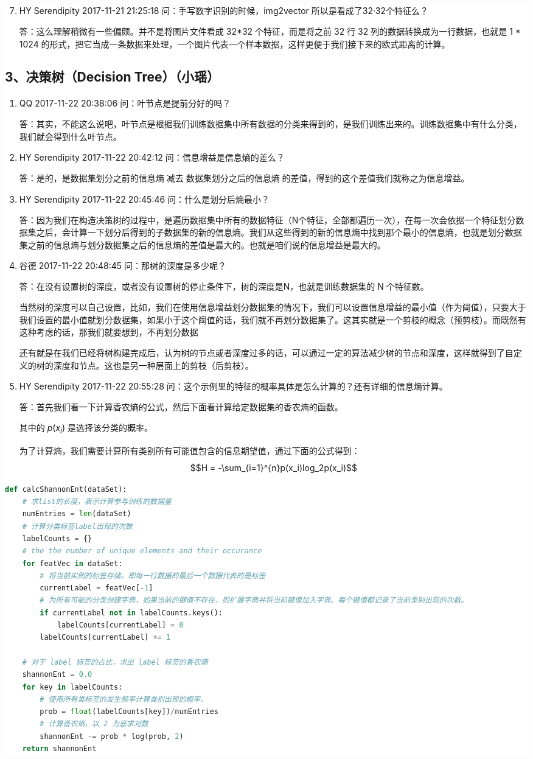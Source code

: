  7. HY Serendipity 2017-11-21 21:25:18
    问：手写数字识别的时候，img2vector 所以是看成了32·32个特征么？

    答：这么理解稍微有一些偏颇。并不是将图片文件看成 32*32 个特征，而是将之前 32 行 32 列的数据转换成为一行数据，也就是 1 * 1024 的形式，把它当成一条数据来处理，一个图片代表一个样本数据，这样更便于我们接下来的欧式距离的计算。
    
## 3、决策树（Decision Tree）（小瑶）

 1. QQ 2017-11-22 20:38:06
    问：叶节点是提前分好的吗？
 
    答：其实，不能这么说吧，叶节点是根据我们训练数据集中所有数据的分类来得到的，是我们训练出来的。训练数据集中有什么分类，我们就会得到什么叶节点。

 2. HY Serendipity 2017-11-22 20:42:12
    问：信息增益是信息熵的差么？
 
    答：是的，是数据集划分之前的信息熵 减去 数据集划分之后的信息熵 的差值，得到的这个差值我们就称之为信息增益。

 3. HY Serendipity 2017-11-22 20:45:46
    问：什么是划分后熵最小？

    答：因为我们在构造决策树的过程中，是遍历数据集中所有的数据特征（N个特征，全部都遍历一次），在每一次会依据一个特征划分数据集之后，会计算一下划分后得到的子数据集的新的信息熵。我们从这些得到的新的信息熵中找到那个最小的信息熵，也就是划分数据集之前的信息熵与划分数据集之后的信息熵的差值是最大的。也就是咱们说的信息增益是最大的。

 4. 谷德 2017-11-22 20:48:45
    问：那树的深度是多少呢？
 
    答：在没有设置树的深度，或者没有设置树的停止条件下，树的深度是N，也就是训练数据集的 N 个特征数。

    当然树的深度可以自己设置，比如，我们在使用信息增益划分数据集的情况下，我们可以设置信息增益的最小值（作为阈值），只要大于我们设置的最小值就划分数据集，如果小于这个阈值的话，我们就不再划分数据集了。这其实就是一个剪枝的概念（预剪枝）。而既然有这种考虑的话，那我们就要想到，不再划分数据
    
    还有就是在我们已经将树构建完成后，认为树的节点或者深度过多的话，可以通过一定的算法减少树的节点和深度，这样就得到了自定义的树的深度和节点。这也是另一种层面上的剪枝（后剪枝）。

 5. HY Serendipity 2017-11-22 20:55:28
    问：这个示例里的特征的概率具体是怎么计算的？还有详细的信息熵计算。
    
    答：首先我们看一下计算香农熵的公式，然后下面看计算给定数据集的香农熵的函数。
    
    其中的 $p(x_i)$ 是选择该分类的概率。
    
    为了计算熵，我们需要计算所有类别所有可能值包含的信息期望值，通过下面的公式得到：
$$H = -\sum_{i=1}^{n}p(x_i)log_2p(x_i)$$

```python
def calcShannonEnt(dataSet):
    # 求list的长度，表示计算参与训练的数据量
    numEntries = len(dataSet)
    # 计算分类标签label出现的次数
    labelCounts = {}
    # the the number of unique elements and their occurance
    for featVec in dataSet:
        # 将当前实例的标签存储，即每一行数据的最后一个数据代表的是标签
        currentLabel = featVec[-1]
        # 为所有可能的分类创建字典，如果当前的键值不存在，则扩展字典并将当前键值加入字典。每个键值都记录了当前类别出现的次数。
        if currentLabel not in labelCounts.keys():
            labelCounts[currentLabel] = 0
        labelCounts[currentLabel] += 1

    # 对于 label 标签的占比，求出 label 标签的香农熵
    shannonEnt = 0.0
    for key in labelCounts:
        # 使用所有类标签的发生频率计算类别出现的概率。
        prob = float(labelCounts[key])/numEntries
        # 计算香农熵，以 2 为底求对数
        shannonEnt -= prob * log(prob, 2)
    return shannonEnt
```
